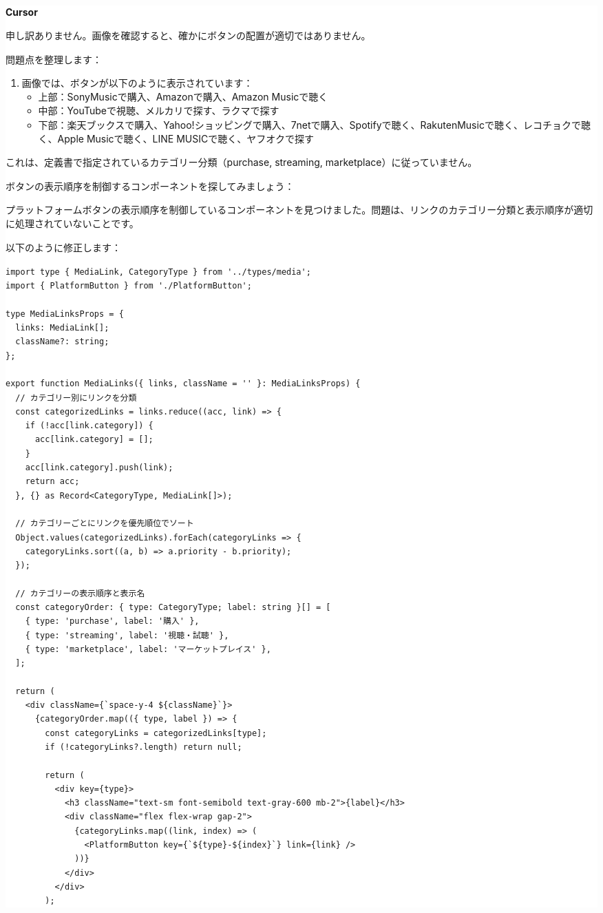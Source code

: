 
**Cursor**

申し訳ありません。画像を確認すると、確かにボタンの配置が適切ではありません。

問題点を整理します：

1. 画像では、ボタンが以下のように表示されています：
   - 上部：SonyMusicで購入、Amazonで購入、Amazon Musicで聴く
   - 中部：YouTubeで視聴、メルカリで探す、ラクマで探す
   - 下部：楽天ブックスで購入、Yahoo!ショッピングで購入、7netで購入、Spotifyで聴く、RakutenMusicで聴く、レコチョクで聴く、Apple Musicで聴く、LINE MUSICで聴く、ヤフオクで探す

これは、定義書で指定されているカテゴリー分類（purchase, streaming, marketplace）に従っていません。

ボタンの表示順序を制御するコンポーネントを探してみましょう：

プラットフォームボタンの表示順序を制御しているコンポーネントを見つけました。問題は、リンクのカテゴリー分類と表示順序が適切に処理されていないことです。

以下のように修正します：

```typescriptreact
import type { MediaLink, CategoryType } from '../types/media';
import { PlatformButton } from './PlatformButton';

type MediaLinksProps = {
  links: MediaLink[];
  className?: string;
};

export function MediaLinks({ links, className = '' }: MediaLinksProps) {
  // カテゴリー別にリンクを分類
  const categorizedLinks = links.reduce((acc, link) => {
    if (!acc[link.category]) {
      acc[link.category] = [];
    }
    acc[link.category].push(link);
    return acc;
  }, {} as Record<CategoryType, MediaLink[]>);

  // カテゴリーごとにリンクを優先順位でソート
  Object.values(categorizedLinks).forEach(categoryLinks => {
    categoryLinks.sort((a, b) => a.priority - b.priority);
  });

  // カテゴリーの表示順序と表示名
  const categoryOrder: { type: CategoryType; label: string }[] = [
    { type: 'purchase', label: '購入' },
    { type: 'streaming', label: '視聴・試聴' },
    { type: 'marketplace', label: 'マーケットプレイス' },
  ];

  return (
    <div className={`space-y-4 ${className}`}>
      {categoryOrder.map(({ type, label }) => {
        const categoryLinks = categorizedLinks[type];
        if (!categoryLinks?.length) return null;

        return (
          <div key={type}>
            <h3 className="text-sm font-semibold text-gray-600 mb-2">{label}</h3>
            <div className="flex flex-wrap gap-2">
              {categoryLinks.map((link, index) => (
                <PlatformButton key={`${type}-${index}`} link={link} />
              ))}
            </div>
          </div>
        );
```